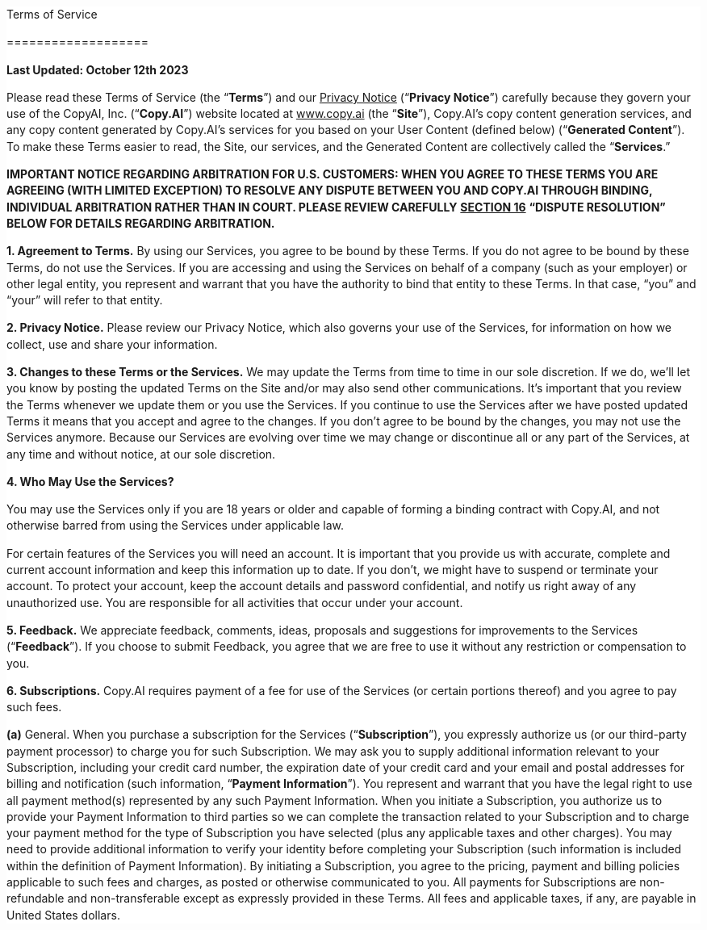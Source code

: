 Terms of Service  

===================

‍**Last Updated: October 12th 2023**

Please read these Terms of Service (the “**Terms**”) and our [Privacy Notice](#) (“**Privacy Notice**”) carefully because they govern your use of the CopyAI, Inc. (“**Copy.AI**”) website located at www.copy.ai (the “**Site**”), Copy.AI’s copy content generation services, and any copy content generated by Copy.AI’s services for you based on your User Content (defined below) (“**Generated Content**”). To make these Terms easier to read, the Site, our services, and the Generated Content are collectively called the “**Services**.”

**IMPORTANT NOTICE REGARDING ARBITRATION FOR U.S. CUSTOMERS: WHEN YOU AGREE TO THESE TERMS YOU ARE AGREEING (WITH LIMITED EXCEPTION) TO RESOLVE ANY DISPUTE BETWEEN YOU AND COPY.AI THROUGH BINDING, INDIVIDUAL ARBITRATION RATHER THAN IN COURT. PLEASE REVIEW CAREFULLY** [**SECTION 16**](https://www.copy.ai/terms-of-service#16) **“DISPUTE RESOLUTION” BELOW FOR DETAILS REGARDING ARBITRATION.**

**1\. Agreement to Terms.** By using our Services, you agree to be bound by these Terms. If you do not agree to be bound by these Terms, do not use the Services. If you are accessing and using the Services on behalf of a company (such as your employer) or other legal entity, you represent and warrant that you have the authority to bind that entity to these Terms. In that case, “you” and “your” will refer to that entity.

**2\. Privacy Notice.** Please review our Privacy Notice, which also governs your use of the Services, for information on how we collect, use and share your information.

**3\. Changes to these Terms or the Services.** We may update the Terms from time to time in our sole discretion. If we do, we’ll let you know by posting the updated Terms on the Site and/or may also send other communications. It’s important that you review the Terms whenever we update them or you use the Services. If you continue to use the Services after we have posted updated Terms it means that you accept and agree to the changes. If you don’t agree to be bound by the changes, you may not use the Services anymore. Because our Services are evolving over time we may change or discontinue all or any part of the Services, at any time and without notice, at our sole discretion.

**4\. Who May Use the Services?**

You may use the Services only if you are 18 years or older and capable of forming a binding contract with Copy.AI, and not otherwise barred from using the Services under applicable law.

For certain features of the Services you will need an account. It is important that you provide us with accurate, complete and current account information and keep this information up to date. If you don’t, we might have to suspend or terminate your account. To protect your account, keep the account details and password confidential, and notify us right away of any unauthorized use. You are responsible for all activities that occur under your account.

**5\. Feedback.** We appreciate feedback, comments, ideas, proposals and suggestions for improvements to the Services (“**Feedback**”). If you choose to submit Feedback, you agree that we are free to use it without any restriction or compensation to you.

**6\. Subscriptions.** Copy.AI requires payment of a fee for use of the Services (or certain portions thereof) and you agree to pay such fees.

**(a)** General. When you purchase a subscription for the Services (“**Subscription**”), you expressly authorize us (or our third-party payment processor) to charge you for such Subscription. We may ask you to supply additional information relevant to your Subscription, including your credit card number, the expiration date of your credit card and your email and postal addresses for billing and notification (such information, “**Payment Information**”). You represent and warrant that you have the legal right to use all payment method(s) represented by any such Payment Information. When you initiate a Subscription, you authorize us to provide your Payment Information to third parties so we can complete the transaction related to your Subscription and to charge your payment method for the type of Subscription you have selected (plus any applicable taxes and other charges). You may need to provide additional information to verify your identity before completing your Subscription (such information is included within the definition of Payment Information). By initiating a Subscription, you agree to the pricing, payment and billing policies applicable to such fees and charges, as posted or otherwise communicated to you. All payments for Subscriptions are non-refundable and non-transferable except as expressly provided in these Terms. All fees and applicable taxes, if any, are payable in United States dollars.
